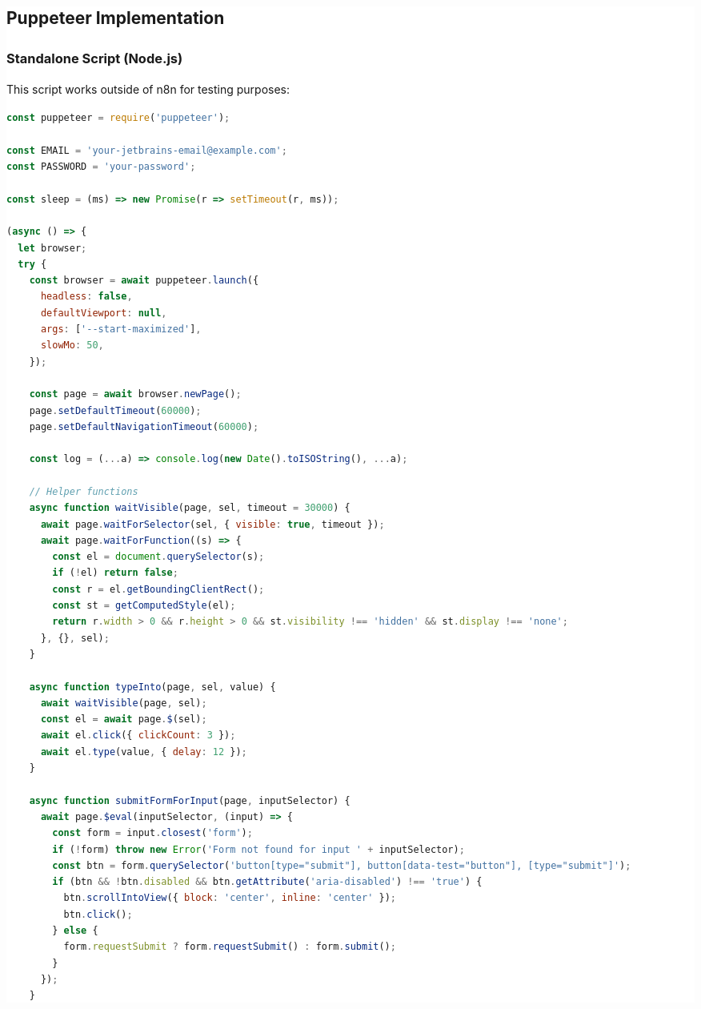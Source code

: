 ## Puppeteer Implementation

### Standalone Script (Node.js)

This script works outside of n8n for testing purposes:

```javascript
const puppeteer = require('puppeteer');

const EMAIL = 'your-jetbrains-email@example.com';
const PASSWORD = 'your-password';

const sleep = (ms) => new Promise(r => setTimeout(r, ms));

(async () => {
  let browser;
  try {
    const browser = await puppeteer.launch({
      headless: false,
      defaultViewport: null,
      args: ['--start-maximized'],
      slowMo: 50,
    });

    const page = await browser.newPage();
    page.setDefaultTimeout(60000);
    page.setDefaultNavigationTimeout(60000);

    const log = (...a) => console.log(new Date().toISOString(), ...a);

    // Helper functions
    async function waitVisible(page, sel, timeout = 30000) {
      await page.waitForSelector(sel, { visible: true, timeout });
      await page.waitForFunction((s) => {
        const el = document.querySelector(s);
        if (!el) return false;
        const r = el.getBoundingClientRect();
        const st = getComputedStyle(el);
        return r.width > 0 && r.height > 0 && st.visibility !== 'hidden' && st.display !== 'none';
      }, {}, sel);
    }

    async function typeInto(page, sel, value) {
      await waitVisible(page, sel);
      const el = await page.$(sel);
      await el.click({ clickCount: 3 });
      await el.type(value, { delay: 12 });
    }

    async function submitFormForInput(page, inputSelector) {
      await page.$eval(inputSelector, (input) => {
        const form = input.closest('form');
        if (!form) throw new Error('Form not found for input ' + inputSelector);
        const btn = form.querySelector('button[type="submit"], button[data-test="button"], [type="submit"]');
        if (btn && !btn.disabled && btn.getAttribute('aria-disabled') !== 'true') {
          btn.scrollIntoView({ block: 'center', inline: 'center' });
          btn.click();
        } else {
          form.requestSubmit ? form.requestSubmit() : form.submit();
        }
      });
    }
```
